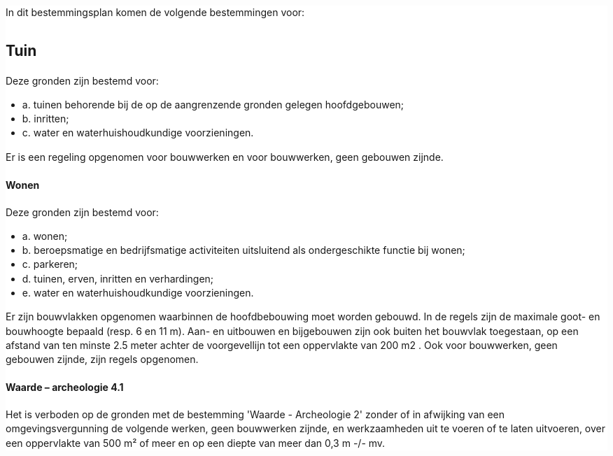 In dit bestemmingsplan komen de volgende bestemmingen voor:

## **Tuin**

Deze gronden zijn bestemd voor:

- a. tuinen behorende bij de op de aangrenzende gronden gelegen hoofdgebouwen;
- b. inritten;
- c. water en waterhuishoudkundige voorzieningen.

Er is een regeling opgenomen voor bouwwerken en voor bouwwerken, geen gebouwen zijnde.

#### **Wonen**

Deze gronden zijn bestemd voor:

- a. wonen;
- b. beroepsmatige en bedrijfsmatige activiteiten uitsluitend als ondergeschikte functie bij wonen;
- c. parkeren;
- d. tuinen, erven, inritten en verhardingen;
- e. water en waterhuishoudkundige voorzieningen.

Er zijn bouwvlakken opgenomen waarbinnen de hoofdbebouwing moet worden gebouwd. In de regels zijn de maximale goot- en bouwhoogte bepaald (resp. 6 en 11 m). Aan- en uitbouwen en bijgebouwen zijn ook buiten het bouwvlak toegestaan, op een afstand van ten minste 2.5 meter achter de voorgevellijn tot een oppervlakte van 200 m2 . Ook voor bouwwerken, geen gebouwen zijnde, zijn regels opgenomen.

#### **Waarde – archeologie 4.1**

Het is verboden op de gronden met de bestemming 'Waarde - Archeologie 2' zonder of in afwijking van een omgevingsvergunning de volgende werken, geen bouwwerken zijnde, en werkzaamheden uit te voeren of te laten uitvoeren, over een oppervlakte van 500 m² of meer en op een diepte van meer dan 0,3 m -/- mv.